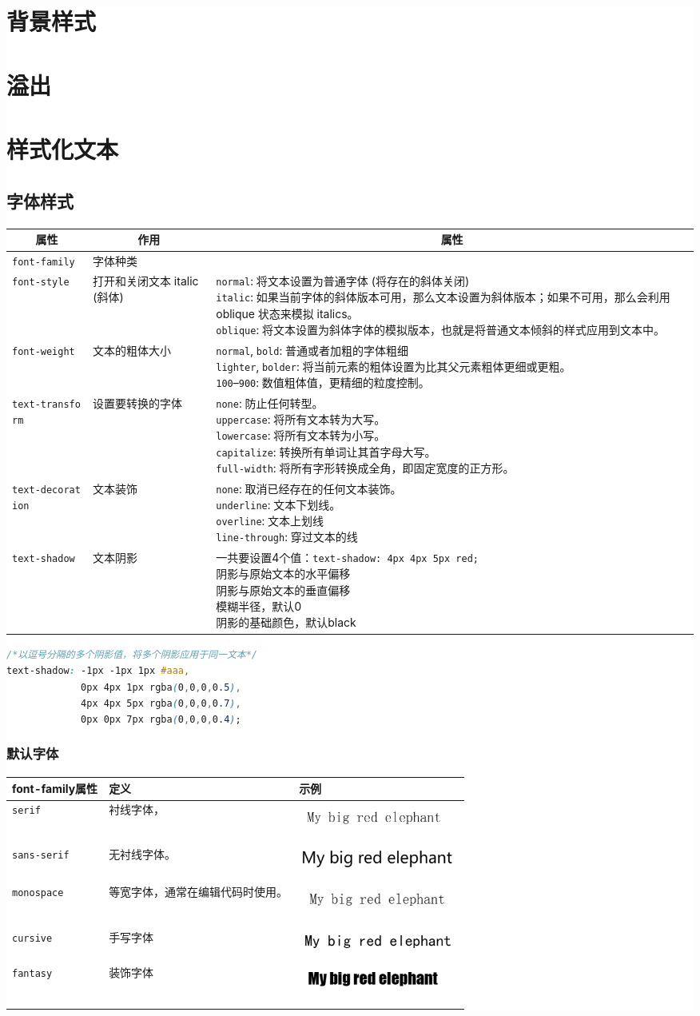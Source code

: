 <iframe src="../../../pages/英雄列表案例/hero(学生练习).html" width="1000px" height="300px"></iframe>

# 背景样式

# 溢出

# 样式化文本

## 字体样式

| 属性              | 作用                         | 属性                                                         |
| ----------------- | ---------------------------- | ------------------------------------------------------------ |
| `font-family`     | 字体种类                     |                                                              |
| `font-style`      | 打开和关闭文本 italic (斜体) | `normal`: 将文本设置为普通字体 (将存在的斜体关闭) <br>`italic`: 如果当前字体的斜体版本可用，那么文本设置为斜体版本；如果不可用，那么会利用 oblique 状态来模拟 italics。 <br>`oblique`: 将文本设置为斜体字体的模拟版本，也就是将普通文本倾斜的样式应用到文本中。 |
| `font-weight`     | 文本的粗体大小               | `normal`, `bold`: 普通或者加粗的字体粗细 <br>`lighter`, `bolder`: 将当前元素的粗体设置为比其父元素粗体更细或更粗。<br>`100`–`900`: 数值粗体值，更精细的粒度控制。 |
| `text-transform`  | 设置要转换的字体             | `none`: 防止任何转型。<br> `uppercase`: 将所有文本转为大写。<br> `lowercase`: 将所有文本转为小写。<br> `capitalize`: 转换所有单词让其首字母大写。 <br>`full-width`: 将所有字形转换成全角，即固定宽度的正方形。 |
| `text-decoration` | 文本装饰                     | `none`: 取消已经存在的任何文本装饰。 <br>`underline`: 文本下划线。 <br>`overline`: 文本上划线 <br>`line-through`: 穿过文本的线 |
| `text-shadow`     | 文本阴影                     | 一共要设置4个值：`text-shadow: 4px 4px 5px red;`<br>阴影与原始文本的水平偏移<br>阴影与原始文本的垂直偏移<br>模糊半径，默认0<br>阴影的基础颜色，默认black |

```css
/*以逗号分隔的多个阴影值，将多个阴影应用于同一文本*/
text-shadow: -1px -1px 1px #aaa,
             0px 4px 1px rgba(0,0,0,0.5),
             4px 4px 5px rgba(0,0,0,0.7),
             0px 0px 7px rgba(0,0,0,0.4);
```

### 默认字体

| font-family属性 | 定义                             | 示例                                                         |
| :-------------- | :------------------------------- | :----------------------------------------------------------- |
| `serif`         | 衬线字体，                       | <img src="../../../pictures/Snipaste_2023-04-19_23-15-10.png" width="200"/>  |
| `sans-serif`    | 无衬线字体。                     | <img src="../../../pictures/Snipaste_2023-04-19_23-15-52.png" width="200"/>  |
| `monospace`     | 等宽字体，通常在编辑代码时使用。 | <img src="../../../pictures/Snipaste_2023-04-19_23-16-05.png" width="200"/>  |
| `cursive`       | 手写字体                         | <img src="../../../pictures/Snipaste_2023-04-19_23-16-20.png" width="200"/>  |
| `fantasy`       | 装饰字体                         | <img src="../../../pictures/Snipaste_2023-04-19_23-16-39.png" width="200"/>  |

